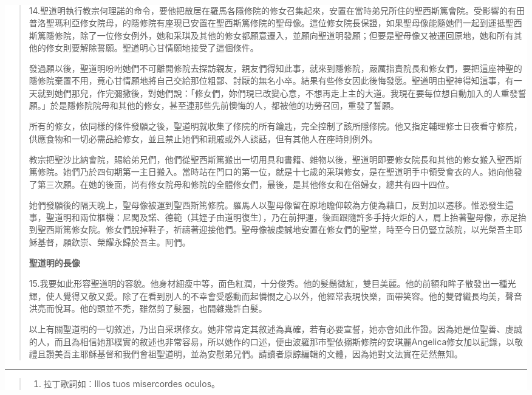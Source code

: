 >14.聖道明執行教宗何理諾的命令，要他把散居在羅馬各隱修院的修女召集起來，安置在當時弟兄所住的聖西斯篤會院。受影響的有田普洛聖瑪利亞修女院母，的隱修院有座現已安置在聖西斯篤修院的聖母像。這位修女院長保證，如果聖母像能隨她們一起到運抵聖西斯篤隱修院，除了一位修女例外，她和采琪及其他的修女都願意遷入，並願向聖道明發願；但要是聖母像又被運回原地，她和所有其他的修女則要解除誓願。聖道明心甘情願地接受了這個條件。
>
>發過願以後，聖道明吩咐她們不可離開修院去探訪親友，親友們得知此事，就來到隱修院，嚴厲指責院長和修女們，要把這座神聖的隱修院棄置不用，竟心甘情願地將自己交給那位粗鄙、討厭的無名小卒。結果有些修女因此後悔發愿。聖道明由聖神得知這事，有一天就到她們那兒，作完彌撒後，對她們說：「修女們，妳們現已改變心意，不想再走上主的大道。我現在要每位想自動加入的人重發誓願。」於是隱修院院母和其他的修女，甚至連那些先前懊悔的人，都被他的功勞召回，重發了誓願。
>
>所有的修女，依同樣的條件發願之後，聖道明就收集了修院的所有鑰匙，完全控制了該所隱修院。他又指定輔理修士日夜看守修院，供應食物和一切必需品給修女，並且禁止她們和親戚或外人談話，但有其他人在座時則例外。
>
>教宗把聖沙比納會院，賜給弟兄們，他們從聖西斯篤搬出一切用具和書籍、雜物以後，聖道明即要修女院長和其他的修女搬入聖西斯篤修院。她們乃於四旬期第一主日搬入。當時站在門口的第一位，就是十七歲的采琪修女，是在聖道明手中領受會衣的人。她向他發了第三次願。在她的後面，尚有修女院母和修院的全體修女們，最後，是其他修女和在俗婦女，總共有四十四位。
>
>她們發願後的隔天晚上，聖母像被運到聖西斯篤修院。羅馬人以聖母像留在原地瞻仰較為方便為藉口，反對加以遷移。惟恐發生這事，聖道明和兩位樞機：尼閣及諾、德範（其姪子由道明復生），乃在前押運，後面跟隨許多手持火炬的人，肩上抬著聖母像，赤足抬到聖西斯篤修女院。修女們脫掉鞋子，祈禱著迎接他們。聖母像被虔誠地安置在修女們的聖堂，時至今日仍豎立該院，以光榮吾主耶穌基督，願欽崇、榮耀永歸於吾主。阿們。
>
>**聖道明的長像**
>
>15.我要如此形容聖道明的容貌。他身材細瘦中等，面色紅潤，十分俊秀。他的髮鬚微紅，雙目美麗。他的前額和眸子散發出一種光輝，使人覺得又敬又愛。除了在看到別人的不幸會受感動而起憐憫之心以外，他經常表現快樂，面帶笑容。他的雙臂纖長均美，聲音洪亮而悅耳。他的頭並不禿，雖然剪了髮圈，也間雜幾許白髮。
>
>以上有關聖道明的一切敘述，乃出自采琪修女。她非常肯定其敘述為真確，若有必要宣誓，她亦會如此作證。因為她是位聖善、虔誠的人，而且為相信她那樸實的敘述也非常容易，所以她作的口述，便由波羅那市聖依搦斯修院的安琪麗Angelica修女加以記錄，以敬禮且讚美吾主耶穌基督和我們會祖聖道明，並為安慰弟兄們。請讀者原諒編輯的文體，因為她對文法實在茫然無知。
>
-----------------------------------------------------------------------
>
>1. 拉丁歌詞如：Illos tuos misercordes oculos。













